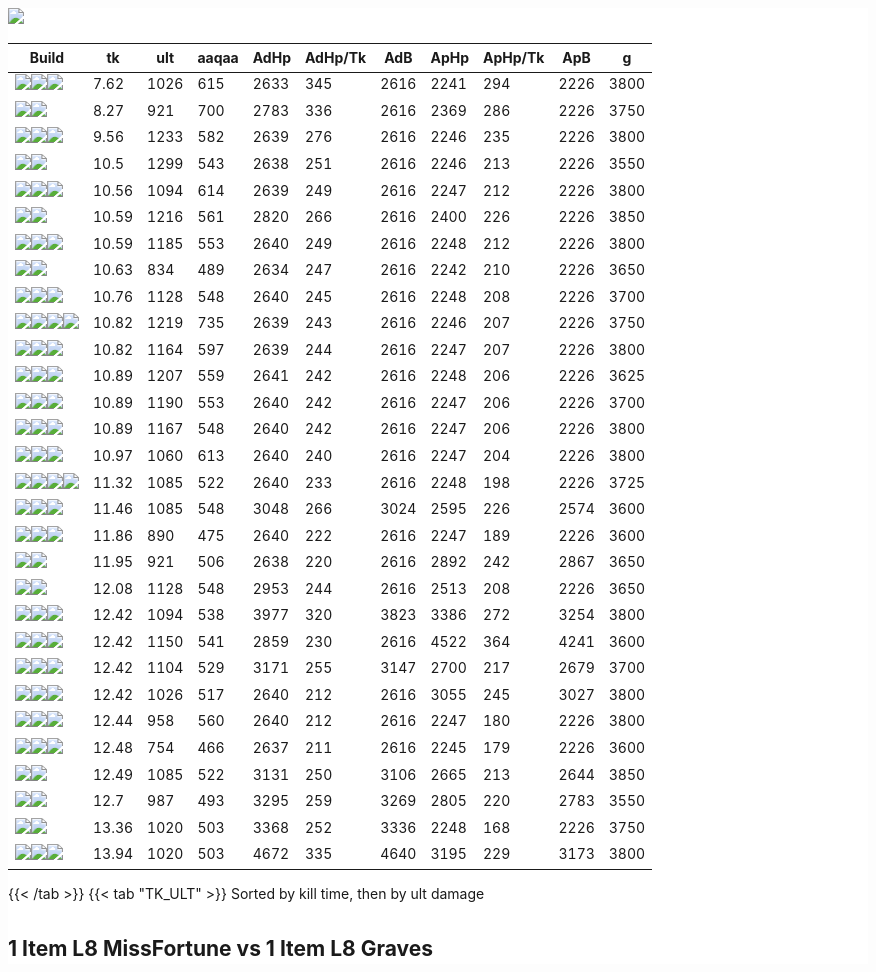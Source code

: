 ![](/StatMods/StatModsArmorIcon.png)





 Build |tk|ult|aaqaa|AdHp|AdHp/Tk|AdB|ApHp|ApHp/Tk|ApB|g
-|-|-|-|-|-|-|-|-|-|-
![](/item/6672.png)![](/item/1055.png)![](/item/1036.png)|7.62|1026|615|2633|345|2616|2241|294|2226|3800
![](/item/3153.png)![](/item/1055.png)|8.27|921|700|2783|336|2616|2369|286|2226|3750
![](/item/6676.png)![](/item/1055.png)![](/item/1036.png)|9.56|1233|582|2639|276|2616|2246|235|2226|3800
![](/item/6691.png)![](/item/1055.png)|10.5|1299|543|2638|251|2616|2246|213|2226|3550
![](/item/3095.png)![](/item/1055.png)![](/item/1036.png)|10.56|1094|614|2639|249|2616|2247|212|2226|3800
![](/item/3074.png)![](/item/1055.png)|10.59|1216|561|2820|266|2616|2400|226|2226|3850
![](/item/6696.png)![](/item/1055.png)![](/item/1036.png)|10.59|1185|553|2640|249|2616|2248|212|2226|3800
![](/item/3115.png)![](/item/1055.png)|10.63|834|489|2634|247|2616|2242|210|2226|3650
![](/item/3508.png)![](/item/1055.png)![](/item/1036.png)|10.76|1128|548|2640|245|2616|2248|208|2226|3700
![](/item/6695.png)![](/item/1055.png)![](/item/1036.png)![](/item/1036.png)|10.82|1219|735|2639|243|2616|2246|207|2226|3750
![](/item/3033.png)![](/item/1055.png)![](/item/1036.png)|10.82|1164|597|2639|244|2616|2247|207|2226|3800
![](/item/3179.png)![](/item/1055.png)![](/item/1037.png)|10.89|1207|559|2641|242|2616|2248|206|2226|3625
![](/item/3004.png)![](/item/1055.png)![](/item/1036.png)|10.89|1190|553|2640|242|2616|2247|206|2226|3700
![](/item/6693.png)![](/item/1055.png)![](/item/1036.png)|10.89|1167|548|2640|242|2616|2247|206|2226|3800
![](/item/3087.png)![](/item/1055.png)![](/item/1036.png)|10.97|1060|613|2640|240|2616|2247|204|2226|3800
![](/item/3006.png)![](/item/1055.png)![](/item/1038.png)![](/item/1037.png)|11.32|1085|522|2640|233|2616|2248|198|2226|3725
![](/item/6609.png)![](/item/1055.png)![](/item/1036.png)|11.46|1085|548|3048|266|3024|2595|226|2574|3600
![](/item/3046.png)![](/item/1055.png)![](/item/1036.png)|11.86|890|475|2640|222|2616|2247|189|2226|3600
![](/item/3091.png)![](/item/1055.png)|11.95|921|506|2638|220|2616|2892|242|2867|3650
![](/item/3072.png)![](/item/1055.png)|12.08|1128|548|2953|244|2616|2513|208|2226|3650
![](/item/6673.png)![](/item/1055.png)![](/item/1036.png)|12.42|1094|538|3977|320|3823|3386|272|3254|3800
![](/item/3156.png)![](/item/1055.png)![](/item/1036.png)|12.42|1150|541|2859|230|2616|4522|364|4241|3600
![](/item/3814.png)![](/item/1055.png)![](/item/1036.png)|12.42|1104|529|3171|255|3147|2700|217|2679|3700
![](/item/3139.png)![](/item/1055.png)![](/item/1036.png)|12.42|1026|517|2640|212|2616|3055|245|3027|3800
![](/item/3094.png)![](/item/1055.png)![](/item/1036.png)|12.44|958|560|2640|212|2616|2247|180|2226|3800
![](/item/3085.png)![](/item/1055.png)![](/item/1036.png)|12.48|754|466|2637|211|2616|2245|179|2226|3600
![](/item/3161.png)![](/item/1055.png)|12.49|1085|522|3131|250|3106|2665|213|2644|3850
![](/item/3071.png)![](/item/1055.png)|12.7|987|493|3295|259|3269|2805|220|2783|3550
![](/item/6333.png)![](/item/1055.png)|13.36|1020|503|3368|252|3336|2248|168|2226|3750
![](/item/3026.png)![](/item/1055.png)![](/item/1036.png)|13.94|1020|503|4672|335|4640|3195|229|3173|3800
{{< /tab >}}
{{< tab "TK_ULT" >}}
Sorted by kill time, then by ult damage
## 1 Item L8 MissFortune vs 1 Item L8 Graves
